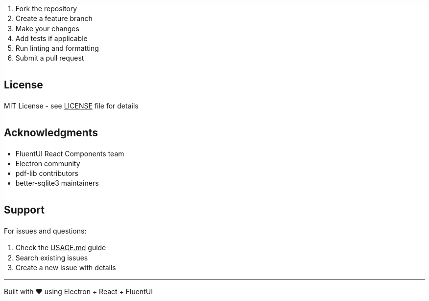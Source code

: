 1. Fork the repository
2. Create a feature branch
3. Make your changes
4. Add tests if applicable
5. Run linting and formatting
6. Submit a pull request

## License

MIT License - see [LICENSE](./LICENSE) file for details

## Acknowledgments

- FluentUI React Components team
- Electron community
- pdf-lib contributors
- better-sqlite3 maintainers

## Support

For issues and questions:
1. Check the [USAGE.md](./USAGE.md) guide
2. Search existing issues
3. Create a new issue with details

---

Built with ❤️ using Electron + React + FluentUI



